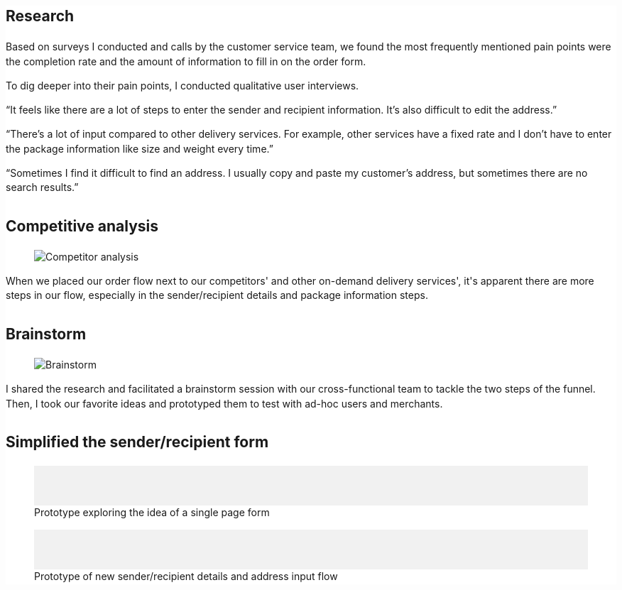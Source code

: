 ## Research

Based on surveys I conducted and calls by the customer service team, we found the most frequently mentioned pain points were the completion rate and the amount of information to fill in on the order form.

To dig deeper into their pain points, I conducted qualitative user interviews.

“It feels like there are a lot of steps to enter the sender and recipient information. It’s also difficult to edit the address.”

“There’s a lot of input compared to other delivery services. For example, other services have a fixed rate and I don’t have to enter the package information like size and weight every time.”

“Sometimes I find it difficult to find an address. I usually copy and paste my customer’s address, but sometimes there are no search results.”

## Competitive analysis

<figure><div><img class="lazy" data-src="/assets/ggd-mobile-competitor-analysis.png" alt="Competitor analysis"></div></figure>

When we placed our order flow next to our competitors' and other on-demand delivery services', it's apparent there are more steps in our flow, especially in the sender/recipient details and package information steps.

## Brainstorm

<figure><div><img class="lazy" data-src="/assets/ggd-mobile-brainstorm.png" alt="Brainstorm"></div></figure>

I shared the research and facilitated a brainstorm session with our cross-functional team to tackle the two steps of the funnel. Then, I took our favorite ideas and prototyped them to test with ad-hoc users and merchants.

## Simplified the sender/recipient form

<figure>
	<div style="background-color:#F1F1F1;padding: 2rem">
		<video class="lazy" style="max-width:320px;margin:0 auto" controls>
			<source src="/assets/ggd-mobile-from-to-form-prototype.mp4" type="video/mp4">
		</video>
	</div>
	<figcaption>Prototype exploring the idea of a single page form</figcaption>
</figure>

<figure>
	<div style="background-color:#F1F1F1;padding: 2rem">
		<video class="lazy" style="max-width:320px;margin:0 auto" controls>
			<source src="/assets/ggd-mobile-from-to-late-prototype.mp4" type="video/mp4">
		</video>
	</div>
	<figcaption>Prototype of new sender/recipient details and address input flow</figcaption>
</figure>
